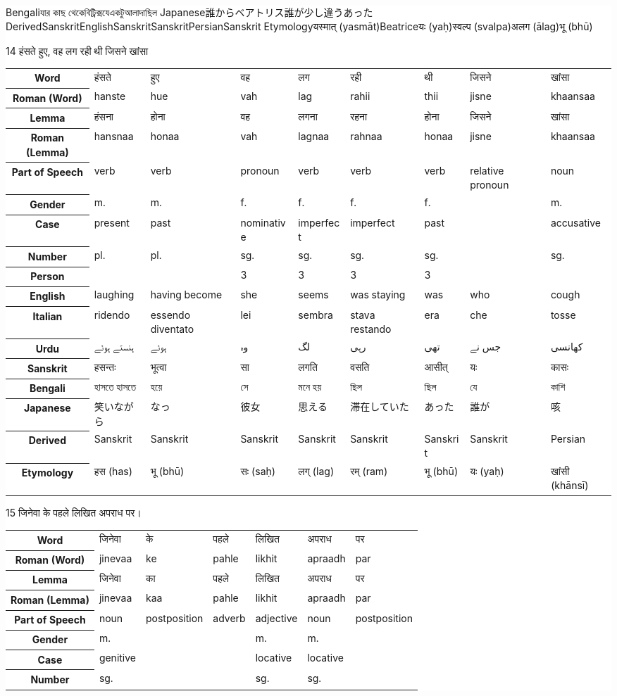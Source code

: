 <tr><th>Bengali</th><td>যার কাছ থেকে</td><td>বিট্রিক্স</td><td>যে</td><td>একটু</td><td>আলাদা</td><td>ছিল</td></tr>
<tr><th>Japanese</th><td>誰から</td><td>ベアトリス</td><td>誰が</td><td>少し</td><td>違う</td><td>あった</td></tr>
<tr><th>Derived</th><td>Sanskrit</td><td>English</td><td>Sanskrit</td><td>Sanskrit</td><td>Persian</td><td>Sanskrit</td></tr>
<tr><th>Etymology</th><td>यस्मात् (yasmāt)</td><td>Beatrice</td><td>यः (yaḥ)</td><td>स्वल्प (svalpa)</td><td>अलग (ālag)</td><td>भू (bhū)</td></tr>
</table>

14 हंसते हुए, वह लग रही थी जिसने खांसा

<table>
<tr><th>Word</th><td>हंसते</td><td>हुए</td><td>वह</td><td>लग</td><td>रही</td><td>थी</td><td>जिसने</td><td>खांसा</td></tr>
<tr><th>Roman (Word)</th><td>hanste</td><td>hue</td><td>vah</td><td>lag</td><td>rahii</td><td>thii</td><td>jisne</td><td>khaansaa</td></tr>
<tr><th>Lemma</th><td>हंसना</td><td>होना</td><td>वह</td><td>लगना</td><td>रहना</td><td>होना</td><td>जिसने</td><td>खांसा</td></tr>
<tr><th>Roman (Lemma)</th><td>hansnaa</td><td>honaa</td><td>vah</td><td>lagnaa</td><td>rahnaa</td><td>honaa</td><td>jisne</td><td>khaansaa</td></tr>
<tr><th>Part of Speech</th><td>verb</td><td>verb</td><td>pronoun</td><td>verb</td><td>verb</td><td>verb</td><td>relative pronoun</td><td>noun</td></tr>
<tr><th>Gender</th><td>m.</td><td>m.</td><td>f.</td><td>f.</td><td>f.</td><td>f.</td><td></td><td>m.</td></tr>
<tr><th>Case</th><td>present</td><td>past</td><td>nominative</td><td>imperfect</td><td>imperfect</td><td>past</td><td></td><td>accusative</td></tr>
<tr><th>Number</th><td>pl.</td><td>pl.</td><td>sg.</td><td>sg.</td><td>sg.</td><td>sg.</td><td></td><td>sg.</td></tr>
<tr><th>Person</th><td></td><td></td><td>3</td><td>3</td><td>3</td><td>3</td><td></td><td></td></tr>
<tr><th>English</th><td>laughing</td><td>having become</td><td>she</td><td>seems</td><td>was staying</td><td>was</td><td>who</td><td>cough</td></tr>
<tr><th>Italian</th><td>ridendo</td><td>essendo diventato</td><td>lei</td><td>sembra</td><td>stava restando</td><td>era</td><td>che</td><td>tosse</td></tr>
<tr><th>Urdu</th><td>ہنستے ہوئے</td><td>ہوئے</td><td>وہ</td><td>لگ</td><td>رہی</td><td>تھی</td><td>جس نے</td><td>کھانسی</td></tr>
<tr><th>Sanskrit</th><td>हसन्तः</td><td>भूत्वा</td><td>सा</td><td>लगति</td><td>वसति</td><td>आसीत्</td><td>यः</td><td>कासः</td></tr>
<tr><th>Bengali</th><td>হাসতে হাসতে</td><td>হয়ে</td><td>সে</td><td>মনে হয়</td><td>ছিল</td><td>ছিল</td><td>যে</td><td>কাশি</td></tr>
<tr><th>Japanese</th><td>笑いながら</td><td>なっ</td><td>彼女</td><td>思える</td><td>滞在していた</td><td>あった</td><td>誰が</td><td>咳</td></tr>
<tr><th>Derived</th><td>Sanskrit</td><td>Sanskrit</td><td>Sanskrit</td><td>Sanskrit</td><td>Sanskrit</td><td>Sanskrit</td><td>Sanskrit</td><td>Persian</td></tr>
<tr><th>Etymology</th><td>हस (has)</td><td>भू (bhū)</td><td>सः (saḥ)</td><td>लग् (lag)</td><td>रम् (ram)</td><td>भू (bhū)</td><td>यः (yaḥ)</td><td>खांसी (khānsī)</td></tr>
</table>

15 जिनेवा के पहले लिखित अपराध पर।

<table>
<tr><th>Word</th><td>जिनेवा</td><td>के</td><td>पहले</td><td>लिखित</td><td>अपराध</td><td>पर</td></tr>
<tr><th>Roman (Word)</th><td>jinevaa</td><td>ke</td><td>pahle</td><td>likhit</td><td>apraadh</td><td>par</td></tr>
<tr><th>Lemma</th><td>जिनेवा</td><td>का</td><td>पहले</td><td>लिखित</td><td>अपराध</td><td>पर</td></tr>
<tr><th>Roman (Lemma)</th><td>jinevaa</td><td>kaa</td><td>pahle</td><td>likhit</td><td>apraadh</td><td>par</td></tr>
<tr><th>Part of Speech</th><td>noun</td><td>postposition</td><td>adverb</td><td>adjective</td><td>noun</td><td>postposition</td></tr>
<tr><th>Gender</th><td>m.</td><td></td><td></td><td>m.</td><td>m.</td><td></td></tr>
<tr><th>Case</th><td>genitive</td><td></td><td></td><td>locative</td><td>locative</td><td></td></tr>
<tr><th>Number</th><td>sg.</td><td></td><td></td><td>sg.</td><td>sg.</td><td></td></tr>